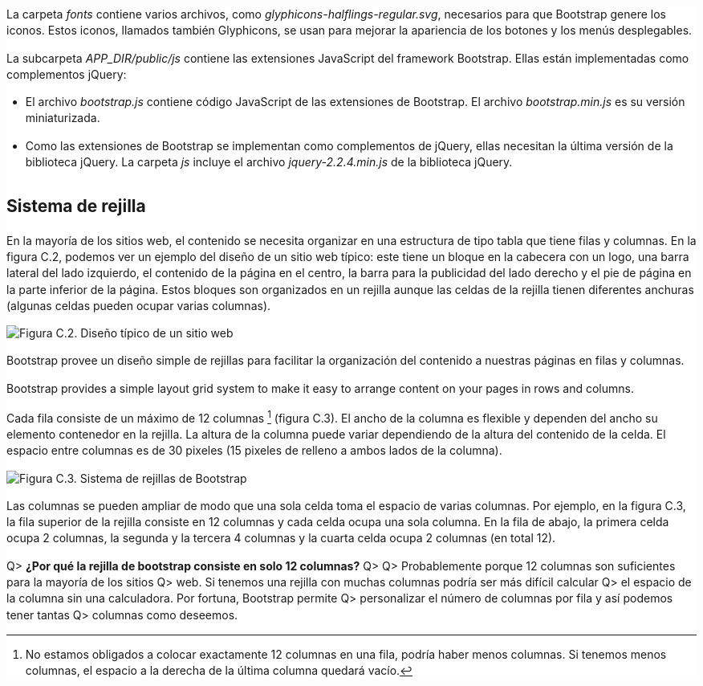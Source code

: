 [^map]: Después de la concatenación y la miniaturización del código CSS es difícil
        de leer y depurar. Un archivo MAP (mapa de fuente) permite devolver
        el archivo miniaturizado a su estado usual.

La carpeta *fonts* contiene varios archivos, como *glyphicons-halflings-regular.svg*,
necesarios para que Bootstrap genere los iconos. Estos iconos, llamados también
Glyphicons, se usan para mejorar la apariencia de los botones y los menús
desplegables.

La subcarpeta *APP_DIR/public/js* contiene las extensiones JavaScript del
framework Bootstrap. Ellas están implementadas como complementos jQuery:

* El archivo *bootstrap.js* contiene código JavaScript de las extensiones de
  Bootstrap. El archivo *bootstrap.min.js* es su versión miniaturizada.

* Como las extensiones de Bootstrap se implementan como complementos de jQuery,
  ellas necesitan la última versión de la biblioteca jQuery. La carpeta *js*
  incluye el archivo *jquery-2.2.4.min.js* de la biblioteca jQuery.

## Sistema de rejilla

En la mayoría de los sitios web, el contenido se necesita organizar en una
estructura de tipo tabla que tiene filas y columnas. En la figura C.2, podemos
ver un ejemplo del diseño de un sitio web típico: este tiene un bloque en la
cabecera con un logo, una barra lateral del lado izquierdo, el contenido de la
página en el centro, la barra para la publicidad del lado derecho y el pie de página
en la parte inferior de la página. Estos bloques son organizados en un rejilla
aunque las celdas de la rejilla tienen diferentes anchuras (algunas celdas
pueden ocupar varias columnas).

![Figura C.2. Diseño típico de un sitio web](../en/images/bootstrap/typical_grid.png)

Bootstrap provee un diseño simple de rejillas para facilitar la organización del
contenido a nuestras páginas en filas y columnas.

Bootstrap provides a simple layout grid system to make it easy to
arrange content on your pages in rows and columns.

Cada fila consiste de un máximo de 12 columnas [^cols] (figura C.3). El ancho
de la columna es flexible y dependen del ancho su elemento contenedor en la
rejilla. La altura de la columna puede variar dependiendo de la altura del
contenido de la celda. El espacio entre columnas es de 30 pixeles (15 pixeles
de relleno a ambos lados de la columna).

[^cols]: No estamos obligados a colocar exactamente 12 columnas en una fila,
         podría haber menos columnas. Si tenemos menos columnas, el espacio a la
         derecha de la última columna quedará vacío.

![Figura C.3. Sistema de rejillas de Bootstrap](../en/images/bootstrap/bootstrap_grid.png)

Las columnas se pueden ampliar de modo que una sola celda toma el espacio
de varias columnas. Por ejemplo, en la figura C.3, la fila superior de la
rejilla consiste en 12 columnas y cada celda ocupa una sola columna. En la
fila de abajo, la primera celda ocupa 2 columnas, la segunda y la tercera
4 columnas y la cuarta celda ocupa 2 columnas (en total 12).

Q> **¿Por qué la rejilla de bootstrap consiste en solo 12 columnas?**
Q>
Q> Probablemente porque 12 columnas son suficientes para la mayoría de los sitios
Q> web. Si tenemos una rejilla con muchas columnas podría ser más difícil calcular
Q> el espacio de la columna sin una calculadora. Por fortuna, Bootstrap permite
Q> personalizar el número de columnas por fila y así podemos tener tantas
Q> columnas como deseemos.


[^less]: LESS es un lenguaje dinámico de hojas de estilo que extiende el estándar